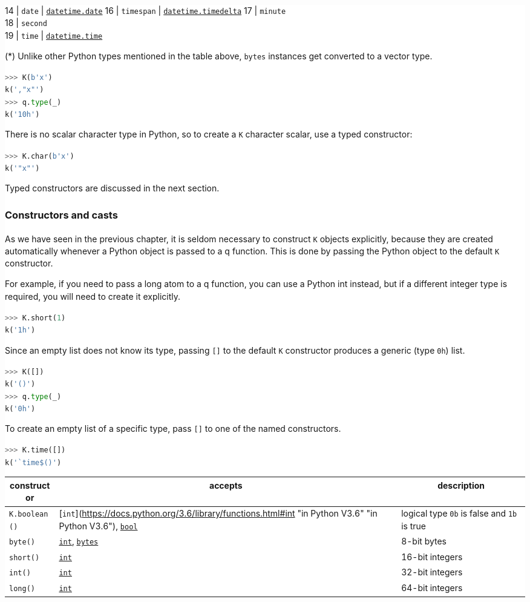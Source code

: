 14   | `date`      | [`datetime.date`](https://docs.python.org/3.6/library/datetime.html#datetime.date)
16   | `timespan`  | [`datetime.timedelta`](https://docs.python.org/3.6/library/datetime.html#datetime.timedelta)
17   | `minute`   
18   | `second`   
19   | `time`      | [`datetime.time`](https://docs.python.org/3.6/library/datetime.html#datetime.time)


(\*) Unlike other Python types mentioned in the table above, `bytes` instances get converted to a vector type.
```python
>>> K(b'x')
k(',"x"')
>>> q.type(_)
k('10h')
```
There is no scalar character type in Python, so to create a `K` character scalar, use a typed constructor:
```python
>>> K.char(b'x')
k('"x"')
```
Typed constructors are discussed in the next section.


### Constructors and casts

As we have seen in the previous chapter, it is seldom necessary to construct `K` objects explicitly, because they are created automatically whenever a Python object is passed to a q function. This is done by passing the Python object to the default `K` constructor.

For example, if you need to pass a long atom to a q function, you can use a Python int instead, but if a different integer type is required, you will need to create it explicitly.
```python
>>> K.short(1)
k('1h')
```
Since an empty list does not know its type, passing `[]` to the default `K` constructor produces a generic (type `0h`) list.
```python
>>> K([])
k('()')
>>> q.type(_)
k('0h')
```
To create an empty list of a specific type, pass `[]` to one of the named constructors.
```python
>>> K.time([])
k('`time$()')
```

constructor   | accepts                          | description
--------------|----------------------------------|-----------------------------------------------
`K.boolean()` | [`int`](https://docs.python.org/3.6/library/functions.html#int "in Python V3.6" "in Python V3.6"), [`bool`](https://docs.python.org/3.6/library/functions.html#bool "in Python V3.6")                    | logical type `0b` is false and `1b` is true
`byte()`      | [`int`](https://docs.python.org/3.6/library/functions.html#int "in Python V3.6"), [`bytes`](https://docs.python.org/3.6/library/functions.html#bytes "in Python V3.6")                   | 8-bit bytes
`short()`     | [`int`](https://docs.python.org/3.6/library/functions.html#int "in Python V3.6")                            | 16-bit integers
`int()`       | [`int`](https://docs.python.org/3.6/library/functions.html#int "in Python V3.6")                            | 32-bit integers
`long()`      | [`int`](https://docs.python.org/3.6/library/functions.html#int "in Python V3.6")                            | 64-bit integers